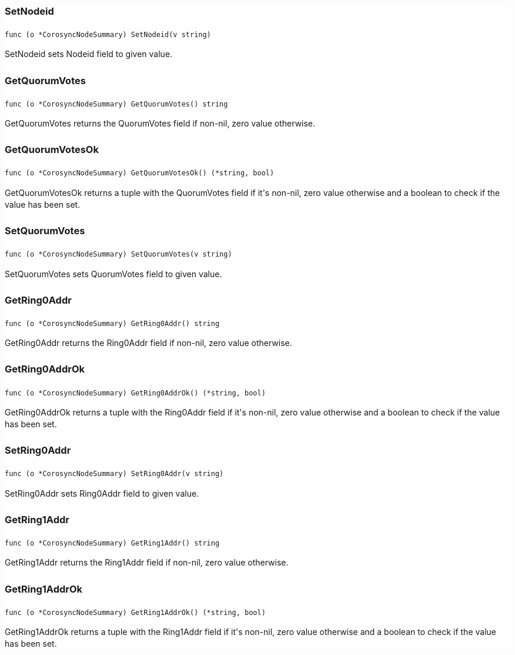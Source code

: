### SetNodeid

`func (o *CorosyncNodeSummary) SetNodeid(v string)`

SetNodeid sets Nodeid field to given value.


### GetQuorumVotes

`func (o *CorosyncNodeSummary) GetQuorumVotes() string`

GetQuorumVotes returns the QuorumVotes field if non-nil, zero value otherwise.

### GetQuorumVotesOk

`func (o *CorosyncNodeSummary) GetQuorumVotesOk() (*string, bool)`

GetQuorumVotesOk returns a tuple with the QuorumVotes field if it's non-nil, zero value otherwise
and a boolean to check if the value has been set.

### SetQuorumVotes

`func (o *CorosyncNodeSummary) SetQuorumVotes(v string)`

SetQuorumVotes sets QuorumVotes field to given value.


### GetRing0Addr

`func (o *CorosyncNodeSummary) GetRing0Addr() string`

GetRing0Addr returns the Ring0Addr field if non-nil, zero value otherwise.

### GetRing0AddrOk

`func (o *CorosyncNodeSummary) GetRing0AddrOk() (*string, bool)`

GetRing0AddrOk returns a tuple with the Ring0Addr field if it's non-nil, zero value otherwise
and a boolean to check if the value has been set.

### SetRing0Addr

`func (o *CorosyncNodeSummary) SetRing0Addr(v string)`

SetRing0Addr sets Ring0Addr field to given value.


### GetRing1Addr

`func (o *CorosyncNodeSummary) GetRing1Addr() string`

GetRing1Addr returns the Ring1Addr field if non-nil, zero value otherwise.

### GetRing1AddrOk

`func (o *CorosyncNodeSummary) GetRing1AddrOk() (*string, bool)`

GetRing1AddrOk returns a tuple with the Ring1Addr field if it's non-nil, zero value otherwise
and a boolean to check if the value has been set.
